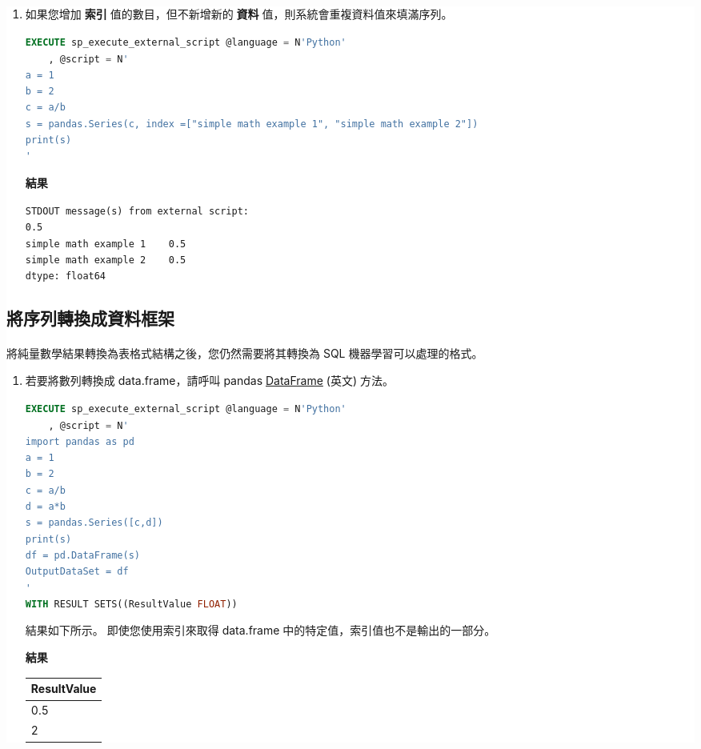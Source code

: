 1. 如果您增加 **索引** 值的數目，但不新增新的 **資料** 值，則系統會重複資料值來填滿序列。

   ```sql
   EXECUTE sp_execute_external_script @language = N'Python'
       , @script = N'
   a = 1
   b = 2
   c = a/b
   s = pandas.Series(c, index =["simple math example 1", "simple math example 2"])
   print(s)
   '
   ```

   **結果**

   ```text
   STDOUT message(s) from external script:
   0.5
   simple math example 1    0.5
   simple math example 2    0.5
   dtype: float64
   ```

## <a name="convert-series-to-data-frame"></a>將序列轉換成資料框架

將純量數學結果轉換為表格式結構之後，您仍然需要將其轉換為 SQL 機器學習可以處理的格式。

1. 若要將數列轉換成 data.frame，請呼叫 pandas [DataFrame](https://pandas.pydata.org/pandas-docs/stable/dsintro.html#dataframe) \(英文\) 方法。

   ```sql
   EXECUTE sp_execute_external_script @language = N'Python'
       , @script = N'
   import pandas as pd
   a = 1
   b = 2
   c = a/b
   d = a*b
   s = pandas.Series([c,d])
   print(s)
   df = pd.DataFrame(s)
   OutputDataSet = df
   '
   WITH RESULT SETS((ResultValue FLOAT))
   ```

   結果如下所示。 即使您使用索引來取得 data.frame 中的特定值，索引值也不是輸出的一部分。

   **結果**

   |ResultValue|
   |------|
   |0.5|
   |2|
